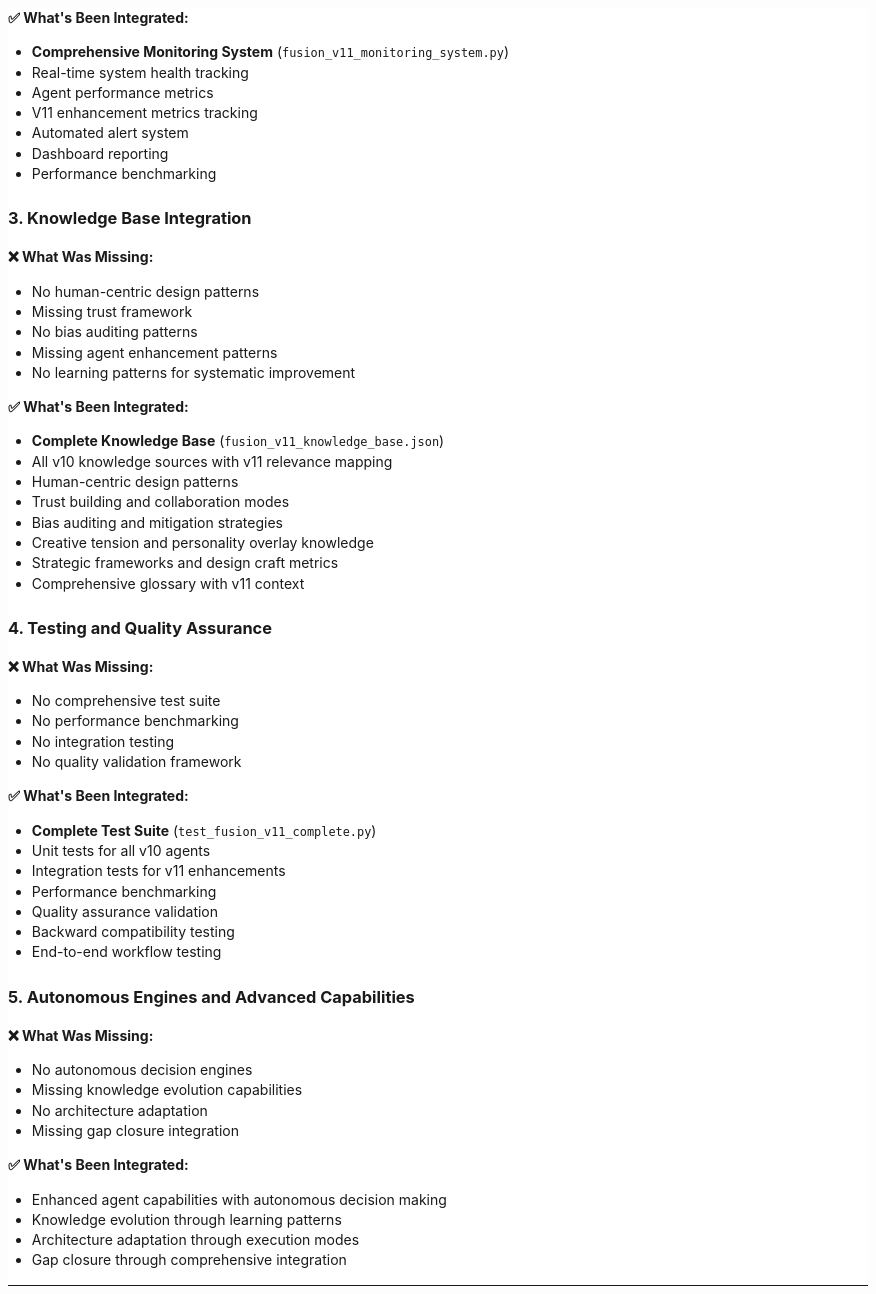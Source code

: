**✅ What's Been Integrated:**
- **Comprehensive Monitoring System** (`fusion_v11_monitoring_system.py`)
- Real-time system health tracking
- Agent performance metrics
- V11 enhancement metrics tracking
- Automated alert system
- Dashboard reporting
- Performance benchmarking

### 3. **Knowledge Base Integration**
**❌ What Was Missing:**
- No human-centric design patterns
- Missing trust framework
- No bias auditing patterns
- Missing agent enhancement patterns
- No learning patterns for systematic improvement

**✅ What's Been Integrated:**
- **Complete Knowledge Base** (`fusion_v11_knowledge_base.json`)
- All v10 knowledge sources with v11 relevance mapping
- Human-centric design patterns
- Trust building and collaboration modes
- Bias auditing and mitigation strategies
- Creative tension and personality overlay knowledge
- Strategic frameworks and design craft metrics
- Comprehensive glossary with v11 context

### 4. **Testing and Quality Assurance**
**❌ What Was Missing:**
- No comprehensive test suite
- No performance benchmarking
- No integration testing
- No quality validation framework

**✅ What's Been Integrated:**
- **Complete Test Suite** (`test_fusion_v11_complete.py`)
- Unit tests for all v10 agents
- Integration tests for v11 enhancements
- Performance benchmarking
- Quality assurance validation
- Backward compatibility testing
- End-to-end workflow testing

### 5. **Autonomous Engines and Advanced Capabilities**
**❌ What Was Missing:**
- No autonomous decision engines
- Missing knowledge evolution capabilities
- No architecture adaptation
- Missing gap closure integration

**✅ What's Been Integrated:**
- Enhanced agent capabilities with autonomous decision making
- Knowledge evolution through learning patterns
- Architecture adaptation through execution modes
- Gap closure through comprehensive integration

---